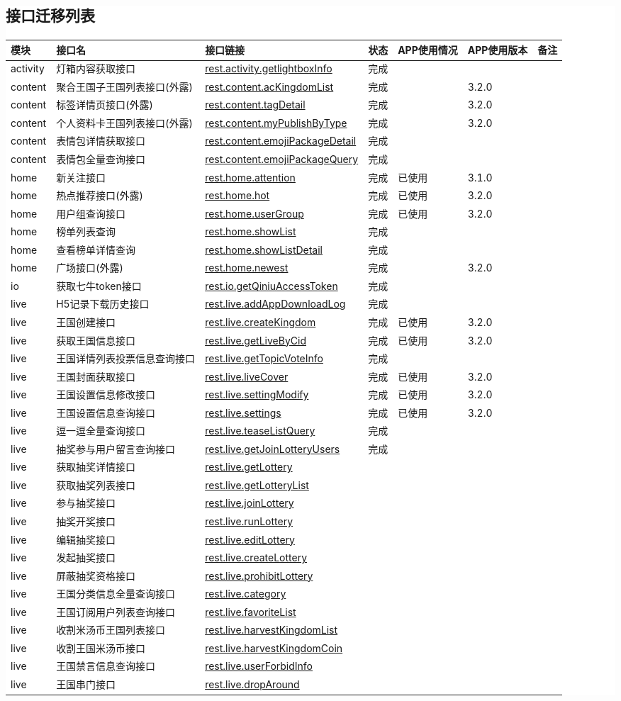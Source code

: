 ## 接口迁移列表
|模块		|接口名							|接口链接							|状态		|APP使用情况	|APP使用版本	|备注			|
|:----------|:------------------------------|:----------------------------------|:----------|:----------|:----------|:--------------|
|activity	|灯箱内容获取接口				|[rest.activity.getlightboxInfo]	|完成	    |			|		    |				|
|content	|聚合王国子王国列表接口(外露)		|[rest.content.acKingdomList]		|完成	    |			|3.2.0	    |				|
|content	|标签详情页接口(外露)			    |[rest.content.tagDetail]		    |完成	    |			|3.2.0		|				|
|content	|个人资料卡王国列表接口(外露)		|[rest.content.myPublishByType]		|完成	    |			|3.2.0		|				|
|content	|表情包详情获取接口			    |[rest.content.emojiPackageDetail]	|完成		|			|			|				|
|content	|表情包全量查询接口			    |[rest.content.emojiPackageQuery]	|完成		|			|			|				|
|home		|新关注接口						|[rest.home.attention]				|完成		|已使用		|3.1.0		|				|
|home		|热点推荐接口(外露)				|[rest.home.hot]					|完成		|已使用		|3.2.0		|				|
|home		|用户组查询接口					|[rest.home.userGroup]				|完成		|已使用		|3.2.0		|				|
|home		|榜单列表查询					|[rest.home.showList]				|完成		|			|			|				|
|home		|查看榜单详情查询				|[rest.home.showListDetail]			|完成		|			|			|				|
|home		|广场接口(外露)				    |[rest.home.newest]					|完成		|			|3.2.0		|				|
|io			|获取七牛token接口		        |[rest.io.getQiniuAccessToken]		|完成		|			|			|				|
|live		|H5记录下载历史接口				|[rest.live.addAppDownloadLog]		|完成		|			|			|				|
|live		|王国创建接口					|[rest.live.createKingdom]			|完成		|已使用		|3.2.0		|				|
|live		|获取王国信息接口				|[rest.live.getLiveByCid]			|完成		|已使用		|3.2.0		|				|
|live		|王国详情列表投票信息查询接口		|[rest.live.getTopicVoteInfo]		|完成		|			|			|				|
|live		|王国封面获取接口				|[rest.live.liveCover]				|完成		|已使用		|3.2.0		|				|
|live		|王国设置信息修改接口				|[rest.live.settingModify]			|完成		|已使用		|3.2.0		|				|
|live		|王国设置信息查询接口				|[rest.live.settings]				|完成		|已使用		|3.2.0		|				|
|live		|逗一逗全量查询接口				|[rest.live.teaseListQuery]			|完成		|			|			|				|
|live		|抽奖参与用户留言查询接口			|[rest.live.getJoinLotteryUsers]	|完成		|			|			|				|
|live		|获取抽奖详情接口				|[rest.live.getLottery]				|			|			|			|				|
|live		|获取抽奖列表接口				|[rest.live.getLotteryList]			|			|			|			|				|
|live		|参与抽奖接口					|[rest.live.joinLottery]			|			|			|			|				|
|live		|抽奖开奖接口					|[rest.live.runLottery]				|			|			|			|				|
|live		|编辑抽奖接口					|[rest.live.editLottery]			|			|			|			|				|
|live		|发起抽奖接口					|[rest.live.createLottery]			|			|			|			|				|
|live		|屏蔽抽奖资格接口				|[rest.live.prohibitLottery]		|			|			|			|				|
|live		|王国分类信息全量查询接口			|[rest.live.category]				|			|			|			|				|
|live		|王国订阅用户列表查询接口			|[rest.live.favoriteList]			|			|			|			|				|
|live		|收割米汤币王国列表接口			|[rest.live.harvestKingdomList]		|			|			|			|				|
|live		|收割王国米汤币接口				|[rest.live.harvestKingdomCoin]		|			|			|			|				|
|live		|王国禁言信息查询接口				|[rest.live.userForbidInfo]			|			|			|			|				|
|live		|王国串门接口					|[rest.live.dropAround]				|			|			|			|				|

[rest.activity.getlightboxInfo]:					./activity/rest.activity.getlightboxInfo.html
[rest.content.acKingdomList]:						./content/rest.content.acKingdomList.html
[rest.content.tagDetail]:							./content/rest.content.tagDetail.html
[rest.content.myPublishByType]:						./content/rest.content.myPublishByType.html
[rest.content.emojiPackageDetail]:					./content/rest.content.emojiPackageDetail.html
[rest.content.emojiPackageQuery]:					./content/rest.content.emojiPackageQuery.html
[rest.home.attention]:								./home/rest.home.attention.html
[rest.home.hot]:									./home/rest.home.hot.html
[rest.home.userGroup]:								./home/rest.home.userGroup.html
[rest.home.showList]:								./home/rest.home.showList.html
[rest.home.showListDetail]:							./home/rest.home.showListDetail.html
[rest.home.newest]:									./home/rest.home.newest.html
[rest.io.getQiniuAccessToken]:						./io/rest.io.getQiniuAccessToken.html
[rest.live.addAppDownloadLog]:						./live/rest.live.addAppDownloadLog.html
[rest.live.createKingdom]:							./live/rest.live.createKingdom.html
[rest.live.getLiveByCid]:							./live/rest.live.getLiveByCid.html
[rest.live.getTopicVoteInfo]:						./live/rest.live.getTopicVoteInfo.html
[rest.live.liveCover]:								./live/rest.live.liveCover.html
[rest.live.settingModify]:							./live/rest.live.settingModify.html
[rest.live.settings]:								./live/rest.live.settings.html
[rest.live.teaseListQuery]:							./live/rest.live.teaseListQuery.html
[rest.live.getJoinLotteryUsers]:					./live/rest.live.getJoinLotteryUsers.html
[rest.live.getLottery]:								./live/rest.live.getLottery.html
[rest.live.getLotteryList]:							./live/rest.live.getLotteryList.html
[rest.live.joinLottery]:							./live/rest.live.joinLottery.html
[rest.live.runLottery]:								./live/rest.live.runLottery.html
[rest.live.editLottery]:							./live/rest.live.editLottery.html
[rest.live.createLottery]:							./live/rest.live.createLottery.html
[rest.live.prohibitLottery]:						./live/rest.live.prohibitLottery.html
[rest.live.category]:								./live/rest.live.category.html
[rest.live.favoriteList]:							./live/rest.live.favoriteList.html
[rest.live.harvestKingdomList]:						./live/rest.live.harvestKingdomList.html
[rest.live.harvestKingdomCoin]:						./live/rest.live.harvestKingdomCoin.html
[rest.live.userForbidInfo]:							./live/rest.live.userForbidInfo.html
[rest.live.dropAround]:								./live/rest.live.dropAround.html
[rest.live.speak]:									./live/rest.live.speak.html
[rest.live.detail]:									./live/rest.live.detail.html
[rest.live.detailPage]:								./live/rest.live.detailPage.html
[rest.live.getMyTopic]:								./live/rest.live.getMyTopic.html
[rest.live.getUpdate]:								./live/rest.live.getUpdate.html
[rest.live.detailFidPage]:							./live/rest.live.detailFidPage.html
[rest.live.detailPageStatus]:						./live/rest.live.detailPageStatus.html
[rest.live.imageInfo]:								./live/rest.live.imageInfo.html
[rest.live.getGiftInfoList]:						./live/rest.live.getGiftInfoList.html
[rest.live.stealKingdomCoin]:						./live/rest.live.stealKingdomCoin.html
[rest.live.getRedDot]:								./live/rest.live.getRedDot.html
[rest.sns.getCircleByType]:							./sns/rest.sns.getCircleByType.html
[rest.user.getUser]:								./user/rest.user.getUser.html
[rest.user.getUserProfile]:							./user/rest.user.getUserProfile.html
[rest.user.getMyLevel]:								./user/rest.user.getMyLevel.html
[rest.user.getBasicDataByType]:						./user/rest.user.getBasicDataByType.html
[rest.user.getIMUsertoken]:							./user/rest.user.getIMUsertoken.html
[rest.user.versionControl]:							./user/rest.user.versionControl.html
[rest.user.getGuideInfo]:							./user/rest.user.getGuideInfo.html
[rest.user.getLastEmotionInfo]:						./user/rest.user.getLastEmotionInfo.html
[rest.user.getLevelList]:							./user/rest.user.getLevelList.html
[rest.user.checkNameOpenId]:						./user/rest.user.checkNameOpenId.html
[rest.user.showFollows2]:							./user/rest.user.showFollows2.html
[rest.user.showFans2]:								./user/rest.user.showFans2.html